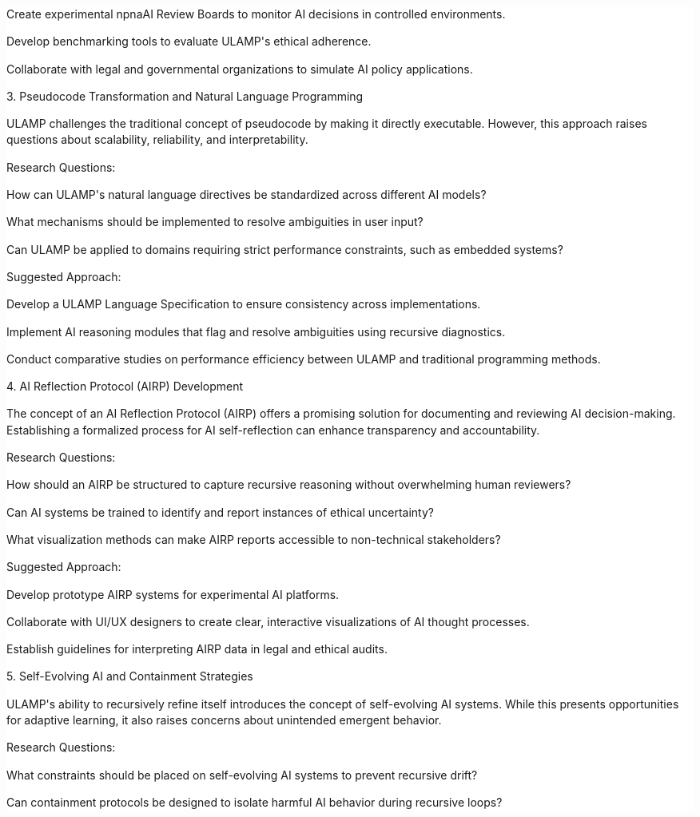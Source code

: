 Create experimental npnaAI Review Boards to monitor AI decisions in controlled environments.

Develop benchmarking tools to evaluate ULAMP's ethical adherence.

Collaborate with legal and governmental organizations to simulate AI policy applications.

3\. Pseudocode Transformation and Natural Language Programming

ULAMP challenges the traditional concept of pseudocode by making it directly executable. However, this approach raises questions about scalability, reliability, and interpretability.

Research Questions:

How can ULAMP's natural language directives be standardized across different AI models?

What mechanisms should be implemented to resolve ambiguities in user input?

Can ULAMP be applied to domains requiring strict performance constraints, such as embedded systems?

Suggested Approach:

Develop a ULAMP Language Specification to ensure consistency across implementations.

Implement AI reasoning modules that flag and resolve ambiguities using recursive diagnostics.

Conduct comparative studies on performance efficiency between ULAMP and traditional programming methods.

4\. AI Reflection Protocol (AIRP) Development

The concept of an AI Reflection Protocol (AIRP) offers a promising solution for documenting and reviewing AI decision-making. Establishing a formalized process for AI self-reflection can enhance transparency and accountability.

Research Questions:

How should an AIRP be structured to capture recursive reasoning without overwhelming human reviewers?

Can AI systems be trained to identify and report instances of ethical uncertainty?

What visualization methods can make AIRP reports accessible to non-technical stakeholders?

Suggested Approach:

Develop prototype AIRP systems for experimental AI platforms.

Collaborate with UI/UX designers to create clear, interactive visualizations of AI thought processes.

Establish guidelines for interpreting AIRP data in legal and ethical audits.

5\. Self-Evolving AI and Containment Strategies

ULAMP's ability to recursively refine itself introduces the concept of self-evolving AI systems. While this presents opportunities for adaptive learning, it also raises concerns about unintended emergent behavior.

Research Questions:

What constraints should be placed on self-evolving AI systems to prevent recursive drift?

Can containment protocols be designed to isolate harmful AI behavior during recursive loops?
